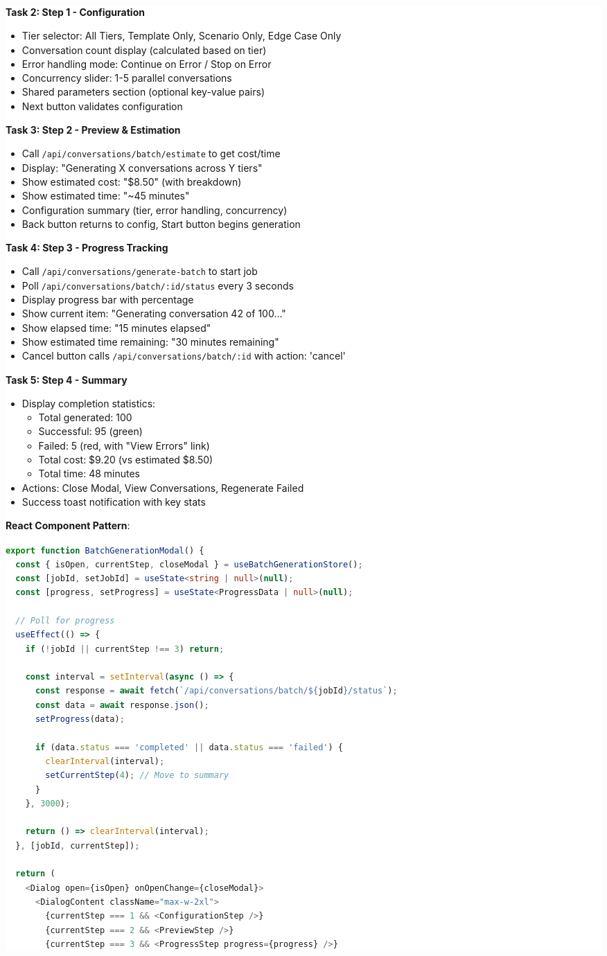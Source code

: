 **Task 2: Step 1 - Configuration**
- Tier selector: All Tiers, Template Only, Scenario Only, Edge Case Only
- Conversation count display (calculated based on tier)
- Error handling mode: Continue on Error / Stop on Error
- Concurrency slider: 1-5 parallel conversations
- Shared parameters section (optional key-value pairs)
- Next button validates configuration

**Task 3: Step 2 - Preview & Estimation**
- Call `/api/conversations/batch/estimate` to get cost/time
- Display: "Generating X conversations across Y tiers"
- Show estimated cost: "$8.50" (with breakdown)
- Show estimated time: "~45 minutes"
- Configuration summary (tier, error handling, concurrency)
- Back button returns to config, Start button begins generation

**Task 4: Step 3 - Progress Tracking**
- Call `/api/conversations/generate-batch` to start job
- Poll `/api/conversations/batch/:id/status` every 3 seconds
- Display progress bar with percentage
- Show current item: "Generating conversation 42 of 100..."
- Show elapsed time: "15 minutes elapsed"
- Show estimated time remaining: "30 minutes remaining"
- Cancel button calls `/api/conversations/batch/:id` with action: 'cancel'

**Task 5: Step 4 - Summary**
- Display completion statistics:
  - Total generated: 100
  - Successful: 95 (green)
  - Failed: 5 (red, with "View Errors" link)
  - Total cost: $9.20 (vs estimated $8.50)
  - Total time: 48 minutes
- Actions: Close Modal, View Conversations, Regenerate Failed
- Success toast notification with key stats

**React Component Pattern**:
```typescript
export function BatchGenerationModal() {
  const { isOpen, currentStep, closeModal } = useBatchGenerationStore();
  const [jobId, setJobId] = useState<string | null>(null);
  const [progress, setProgress] = useState<ProgressData | null>(null);
  
  // Poll for progress
  useEffect(() => {
    if (!jobId || currentStep !== 3) return;
    
    const interval = setInterval(async () => {
      const response = await fetch(`/api/conversations/batch/${jobId}/status`);
      const data = await response.json();
      setProgress(data);
      
      if (data.status === 'completed' || data.status === 'failed') {
        clearInterval(interval);
        setCurrentStep(4); // Move to summary
      }
    }, 3000);
    
    return () => clearInterval(interval);
  }, [jobId, currentStep]);
  
  return (
    <Dialog open={isOpen} onOpenChange={closeModal}>
      <DialogContent className="max-w-2xl">
        {currentStep === 1 && <ConfigurationStep />}
        {currentStep === 2 && <PreviewStep />}
        {currentStep === 3 && <ProgressStep progress={progress} />}
```